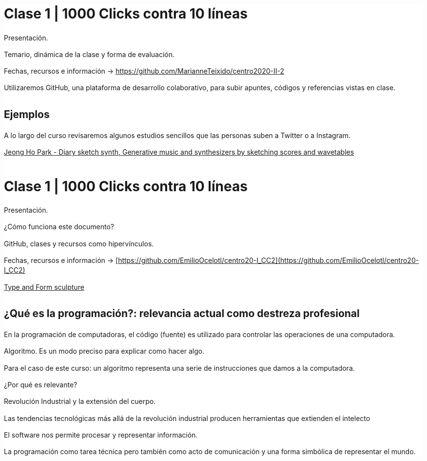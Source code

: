 
# Clase 1 | 1000 Clicks contra 10 líneas


Presentación.

Temario, dinámica de la clase y forma de evaluación. 

Fechas, recursos e información -> https://github.com/MarianneTeixido/centro2020-II-2

Utilizaremos GitHub, una plataforma de desarrollo colaborativo, para subir apuntes, códigos y referencias vistas en clase. 

## Ejemplos 

A lo largo del curso revisaremos algunos estudios sencillos que las personas suben a Twitter o a Instagram.

[Jeong Ho Park -  Diary sketch synth, Generative music and synthesizers by sketching scores and wavetables](https://twitter.com/jeonghopark) 


# Clase 1 | 1000 Clicks contra 10 líneas

Presentación.

¿Cómo funciona este documento? 

GitHub, clases y recursos como hipervínculos. 

Fechas, recursos e información -> [https://github.com/EmilioOcelotl/centro20-I_CC2](https://github.com/EmilioOcelotl/centro20-I_CC2)

[Type and Form sculpture](https://devart.withgoogle.com/#/catalogued/6682104213536768)

## ¿Qué es la programación?: relevancia actual como destreza profesional

En la programación de computadoras, el código (fuente) es utilizado para controlar las operaciones de una computadora.

Algoritmo. Es un modo preciso para explicar como hacer algo.

Para el caso de este curso: un algoritmo representa una serie de instrucciones que damos a la computadora. 

¿Por qué es relevante?

Revolución Industrial y la extensión del cuerpo.

Las tendencias tecnológicas más allá de la revolución industrial producen herramientas que extienden el intelecto

El software nos permite procesar y representar información.

La programación como tarea técnica pero también como acto de comunicación y una forma simbólica de representar el mundo.

